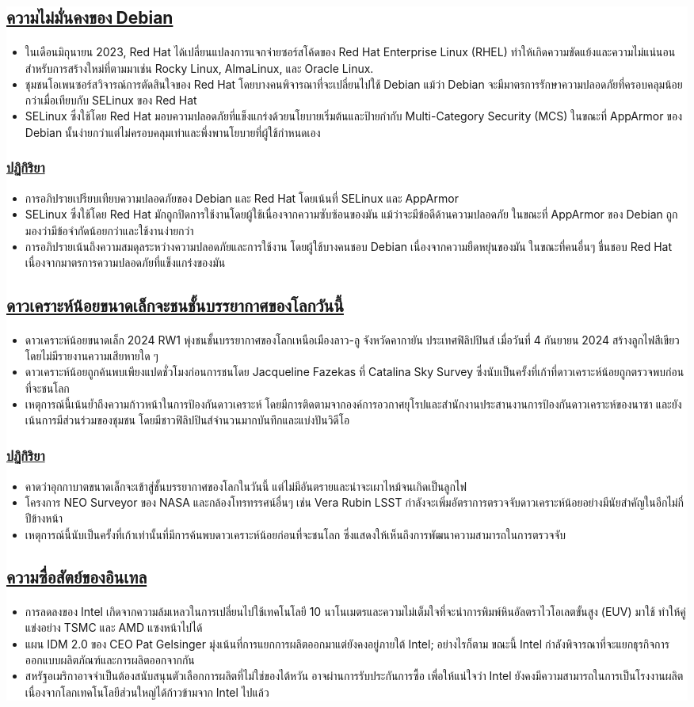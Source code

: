 ## [ความไม่มั่นคงของ Debian](https://unix.foo/posts/insecurity-of-debian/)

- ในเดือนมิถุนายน 2023, Red Hat ได้เปลี่ยนแปลงการแจกจ่ายซอร์สโค้ดของ Red Hat Enterprise Linux (RHEL) ทำให้เกิดความขัดแย้งและความไม่แน่นอนสำหรับการสร้างใหม่ที่ตามมาเช่น Rocky Linux, AlmaLinux, และ Oracle Linux.
- ชุมชนโอเพนซอร์สวิจารณ์การตัดสินใจของ Red Hat โดยบางคนพิจารณาที่จะเปลี่ยนไปใช้ Debian แม้ว่า Debian จะมีมาตรการรักษาความปลอดภัยที่ครอบคลุมน้อยกว่าเมื่อเทียบกับ SELinux ของ Red Hat
- SELinux ซึ่งใช้โดย Red Hat มอบความปลอดภัยที่แข็งแกร่งด้วยนโยบายเริ่มต้นและป้ายกำกับ Multi-Category Security (MCS) ในขณะที่ AppArmor ของ Debian นั้นง่ายกว่าแต่ไม่ครอบคลุมเท่าและพึ่งพานโยบายที่ผู้ใช้กำหนดเอง

### [ปฏิกิริยา](https://news.ycombinator.com/item?id=41446428)

- การอภิปรายเปรียบเทียบความปลอดภัยของ Debian และ Red Hat โดยเน้นที่ SELinux และ AppArmor
- SELinux ซึ่งใช้โดย Red Hat มักถูกปิดการใช้งานโดยผู้ใช้เนื่องจากความซับซ้อนของมัน แม้ว่าจะมีข้อดีด้านความปลอดภัย ในขณะที่ AppArmor ของ Debian ถูกมองว่ามีข้อจำกัดน้อยกว่าและใช้งานง่ายกว่า
- การอภิปรายเน้นถึงความสมดุลระหว่างความปลอดภัยและการใช้งาน โดยผู้ใช้บางคนชอบ Debian เนื่องจากความยืดหยุ่นของมัน ในขณะที่คนอื่นๆ ชื่นชอบ Red Hat เนื่องจากมาตรการความปลอดภัยที่แข็งแกร่งของมัน

## [ดาวเคราะห์น้อยขนาดเล็กจะชนชั้นบรรยากาศของโลกวันนี้](https://earthsky.org/space/small-asteroid-hit-earth-philippines-sept-4-5-2024/)

- ดาวเคราะห์น้อยขนาดเล็ก 2024 RW1 พุ่งชนชั้นบรรยากาศของโลกเหนือเมืองลาว-ลู จังหวัดคากายัน ประเทศฟิลิปปินส์ เมื่อวันที่ 4 กันยายน 2024 สร้างลูกไฟสีเขียวโดยไม่มีรายงานความเสียหายใด ๆ
- ดาวเคราะห์น้อยถูกค้นพบเพียงแปดชั่วโมงก่อนการชนโดย Jacqueline Fazekas ที่ Catalina Sky Survey ซึ่งนับเป็นครั้งที่เก้าที่ดาวเคราะห์น้อยถูกตรวจพบก่อนที่จะชนโลก
- เหตุการณ์นี้เน้นย้ำถึงความก้าวหน้าในการป้องกันดาวเคราะห์ โดยมีการติดตามจากองค์การอวกาศยุโรปและสำนักงานประสานงานการป้องกันดาวเคราะห์ของนาซา และยังเน้นการมีส่วนร่วมของชุมชน โดยมีชาวฟิลิปปินส์จำนวนมากบันทึกและแบ่งปันวิดีโอ

### [ปฏิกิริยา](https://news.ycombinator.com/item?id=41445209)

- คาดว่าอุกกาบาตขนาดเล็กจะเข้าสู่ชั้นบรรยากาศของโลกในวันนี้ แต่ไม่มีอันตรายและน่าจะเผาไหม้จนเกิดเป็นลูกไฟ
- โครงการ NEO Surveyor ของ NASA และกล้องโทรทรรศน์อื่นๆ เช่น Vera Rubin LSST กำลังจะเพิ่มอัตราการตรวจจับดาวเคราะห์น้อยอย่างมีนัยสำคัญในอีกไม่กี่ปีข้างหน้า
- เหตุการณ์นี้นับเป็นครั้งที่เก้าเท่านั้นที่มีการค้นพบดาวเคราะห์น้อยก่อนที่จะชนโลก ซึ่งแสดงให้เห็นถึงการพัฒนาความสามารถในการตรวจจับ

## [ความซื่อสัตย์ของอินเทล](https://stratechery.com/2024/intel-honesty/)

- การลดลงของ Intel เกิดจากความล้มเหลวในการเปลี่ยนไปใช้เทคโนโลยี 10 นาโนเมตรและความไม่เต็มใจที่จะนำการพิมพ์หินอัลตราไวโอเลตขั้นสูง (EUV) มาใช้ ทำให้คู่แข่งอย่าง TSMC และ AMD แซงหน้าไปได้
- แผน IDM 2.0 ของ CEO Pat Gelsinger มุ่งเน้นที่การแยกการผลิตออกมาแต่ยังคงอยู่ภายใต้ Intel; อย่างไรก็ตาม ขณะนี้ Intel กำลังพิจารณาที่จะแยกธุรกิจการออกแบบผลิตภัณฑ์และการผลิตออกจากกัน
- สหรัฐอเมริกาอาจจำเป็นต้องสนับสนุนตัวเลือกการผลิตที่ไม่ใช่ของไต้หวัน อาจผ่านการรับประกันการซื้อ เพื่อให้แน่ใจว่า Intel ยังคงมีความสามารถในการเป็นโรงงานผลิต เนื่องจากโลกเทคโนโลยีส่วนใหญ่ได้ก้าวข้ามจาก Intel ไปแล้ว
